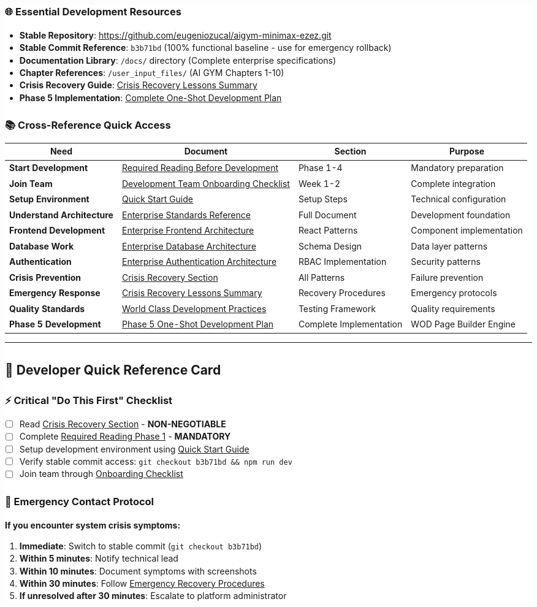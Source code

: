 ### 🌐 Essential Development Resources
- **Stable Repository**: https://github.com/eugeniozucal/aigym-minimax-ezez.git
- **Stable Commit Reference**: `b3b71bd` (100% functional baseline - use for emergency rollback)
- **Documentation Library**: `/docs/` directory (Complete enterprise specifications)
- **Chapter References**: `/user_input_files/` (AI GYM Chapters 1-10)
- **Crisis Recovery Guide**: [Crisis Recovery Lessons Summary](crisis_recovery_lessons_summary.md)
- **Phase 5 Implementation**: [Complete One-Shot Development Plan](PHASE_5_ONE_SHOT_DEVELOPMENT_PLAN.md)

### 📚 Cross-Reference Quick Access
| Need | Document | Section | Purpose |
|------|----------|---------|---------|
| **Start Development** | [Required Reading Before Development](#-required-reading-before-development) | Phase 1-4 | Mandatory preparation |
| **Join Team** | [Development Team Onboarding Checklist](#-development-team-onboarding-checklist) | Week 1-2 | Complete integration |
| **Setup Environment** | [Quick Start Guide](#-quick-start-guide-development-environment) | Setup Steps | Technical configuration |
| **Understand Architecture** | [Enterprise Standards Reference](enterprise_standards_reference.md) | Full Document | Development foundation |
| **Frontend Development** | [Enterprise Frontend Architecture](enterprise_frontend_architecture.md) | React Patterns | Component implementation |
| **Database Work** | [Enterprise Database Architecture](enterprise_database_architecture.md) | Schema Design | Data layer patterns |
| **Authentication** | [Enterprise Authentication Architecture](enterprise_authentication_architecture.md) | RBAC Implementation | Security patterns |
| **Crisis Prevention** | [Crisis Recovery Section](#️-crisis-recovery-critical-lessons--prevention-framework) | All Patterns | Failure prevention |
| **Emergency Response** | [Crisis Recovery Lessons Summary](crisis_recovery_lessons_summary.md) | Recovery Procedures | Emergency protocols |
| **Quality Standards** | [World Class Development Practices](world_class_development_practices.md) | Testing Framework | Quality requirements |
| **Phase 5 Development** | [Phase 5 One-Shot Development Plan](PHASE_5_ONE_SHOT_DEVELOPMENT_PLAN.md) | Complete Implementation | WOD Page Builder Engine |

---

## 🎯 Developer Quick Reference Card

### ⚡ Critical "Do This First" Checklist
- [ ] Read [Crisis Recovery Section](#️-crisis-recovery-critical-lessons--prevention-framework) - **NON-NEGOTIABLE**
- [ ] Complete [Required Reading Phase 1](#-required-reading-before-development) - **MANDATORY**
- [ ] Setup development environment using [Quick Start Guide](#-quick-start-guide-development-environment)
- [ ] Verify stable commit access: `git checkout b3b71bd && npm run dev`
- [ ] Join team through [Onboarding Checklist](#-development-team-onboarding-checklist)

### 🚨 Emergency Contact Protocol
**If you encounter system crisis symptoms:**
1. **Immediate**: Switch to stable commit (`git checkout b3b71bd`)
2. **Within 5 minutes**: Notify technical lead
3. **Within 10 minutes**: Document symptoms with screenshots
4. **Within 30 minutes**: Follow [Emergency Recovery Procedures](#-emergency-recovery-procedures)
5. **If unresolved after 30 minutes**: Escalate to platform administrator
